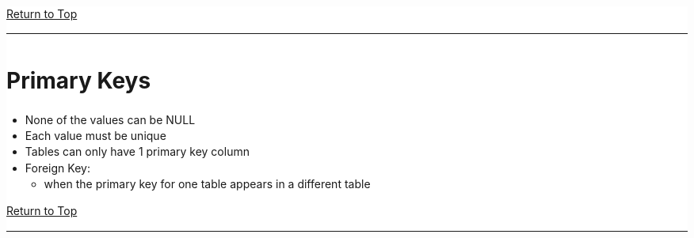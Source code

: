 [Return to Top](#table-of-contents)
___

# Primary Keys

- None of the values can be NULL
- Each value must be unique
- Tables can only have 1 primary key column
- Foreign Key:
  - when the primary key for one table appears in a different table

[Return to Top](#table-of-contents)
___








